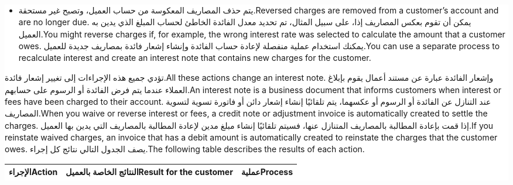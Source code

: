 -   <span data-ttu-id="ecd42-111">يتم حذف المصاريف المعكوسة من حساب العميل، وتصبح غير مستحقة.</span><span class="sxs-lookup"><span data-stu-id="ecd42-111">Reversed charges are removed from a customer’s account and are no longer due.</span></span> <span data-ttu-id="ecd42-112">يمكن أن تقوم بعكس المصاريف إذا، على سبيل المثال، تم تحديد معدل الفائدة الخاطئ لحساب المبلغ الذي يدين به العميل.</span><span class="sxs-lookup"><span data-stu-id="ecd42-112">You might reverse charges if, for example, the wrong interest rate was selected to calculate the amount that a customer owes.</span></span> <span data-ttu-id="ecd42-113">يمكنك استخدام عملية منفصلة لإعادة حساب الفائدة وإنشاء إشعار فائدة بمصاريف جديدة للعميل.</span><span class="sxs-lookup"><span data-stu-id="ecd42-113">You can use a separate process to recalculate interest and create an interest note that contains new charges for the customer.</span></span>

<span data-ttu-id="ecd42-114">تؤدي جميع هذه الإجراءات إلى تغيير إشعار فائدة.</span><span class="sxs-lookup"><span data-stu-id="ecd42-114">All these actions change an interest note.</span></span> <span data-ttu-id="ecd42-115">وإشعار الفائدة عبارة عن مستند أعمال يقوم بإبلاغ العملاء عندما يتم فرض الفائدة أو الرسوم على حسابهم.</span><span class="sxs-lookup"><span data-stu-id="ecd42-115">An interest note is a business document that informs customers when interest or fees have been charged to their account.</span></span> <span data-ttu-id="ecd42-116">عند التنازل عن الفائدة أو الرسوم أو عكسهما، يتم تلقائيًا إنشاء إشعار دائن أو فاتورة تسوية لتسوية المصاريف.</span><span class="sxs-lookup"><span data-stu-id="ecd42-116">When you waive or reverse interest or fees, a credit note or adjustment invoice is automatically created to settle the charges.</span></span> <span data-ttu-id="ecd42-117">إذا قمت بإعادة المطالبة بالمصاريف المتنازل عنها، فسيتم تلقائيًا إنشاء مبلغ مدين لإعادة المطالبة بالمصاريف التي يدين بها العميل.</span><span class="sxs-lookup"><span data-stu-id="ecd42-117">If you reinstate waived charges, an invoice that has a debit amount is automatically created to reinstate the charges that the customer owes.</span></span> <span data-ttu-id="ecd42-118">يصف الجدول التالي نتائج كل إجراء.</span><span class="sxs-lookup"><span data-stu-id="ecd42-118">The following table describes the results of each action.</span></span>

| <span data-ttu-id="ecd42-119">الإجراء</span><span class="sxs-lookup"><span data-stu-id="ecd42-119">Action</span></span>                                                                                                                                                                                                            | <span data-ttu-id="ecd42-120">النتائج الخاصة بالعميل</span><span class="sxs-lookup"><span data-stu-id="ecd42-120">Result for the customer</span></span>                                                                                             | <span data-ttu-id="ecd42-121">عملية</span><span class="sxs-lookup"><span data-stu-id="ecd42-121">Process</span></span>                                                                                                                                                                                                                                                                                                                                                                                                                                                                                                                                                                                                                                                                                                                         |
|-------------------------------------------------------------------------------------------------------------------------------------------------------------------------------------------------------------------|---------------------------------------------------------------------------------------------------------------------|---------------------------------------------------------------------------------------------------------------------------------------------------------------------------------------------------------------------------------------------------------------------------------------------------------------------------------------------------------------------------------------------------------------------------------------------------------------------------------------------------------------------------------------------------------------------------------------------------------------------------------------------------------------------------------------------------------------------------------|